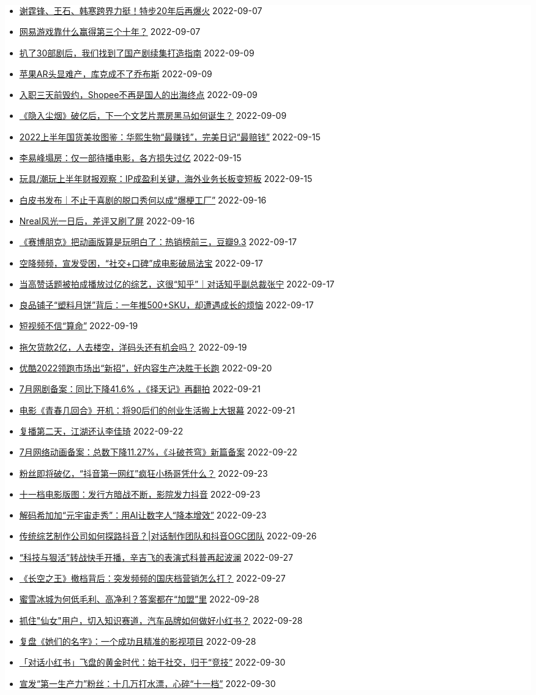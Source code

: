 - [谢霆锋、王石、韩寒跨界力挺！特步20年后再爆火](/blog/2022/20220907_4450.md) 2022-09-07

- [网易游戏靠什么赢得第三个十年？](/blog/2022/20220907_4451.md) 2022-09-07

- [扒了30部剧后，我们找到了国产剧续集打造指南](/blog/2022/20220909_4453.md) 2022-09-09

- [苹果AR头显难产，库克成不了乔布斯](/blog/2022/20220909_4454.md) 2022-09-09

- [入职三天前毁约，Shopee不再是国人的出海终点](/blog/2022/20220909_4455.md) 2022-09-09

- [《隐入尘烟》破亿后，下一个文艺片票房黑马如何诞生？](/blog/2022/20220909_4456.md) 2022-09-09

- [2022上半年国货美妆图鉴：华熙生物“最赚钱”，完美日记“最赔钱”](/blog/2022/20220915_4457.md) 2022-09-15

- [李易峰塌房：仅一部待播电影，各方损失过亿](/blog/2022/20220915_4458.md) 2022-09-15

- [玩具/潮玩上半年财报观察：IP成盈利关键，海外业务长板变短板](/blog/2022/20220915_4460.md) 2022-09-15

- [白皮书发布｜不止于喜剧的脱口秀何以成“爆梗工厂”](/blog/2022/20220916_4462.md) 2022-09-16

- [Nreal风光一日后，差评又刷了屏](/blog/2022/20220916_4463.md) 2022-09-16

- [《赛博朋克》把动画版算是玩明白了：热销榜前三，豆瓣9.3](/blog/2022/20220917_4464.md) 2022-09-17

- [空降频频，宣发受困，“社交+口碑”成电影破局法宝](/blog/2022/20220917_4465.md) 2022-09-17

- [当高赞话题被拍成播放过亿的综艺，这很“知乎”｜对话知乎副总裁张宁](/blog/2022/20220917_4466.md) 2022-09-17

- [良品铺子“塑料月饼”背后：一年推500+SKU，却遭遇成长的烦恼](/blog/2022/20220917_4467.md) 2022-09-17

- [短视频不信“算命”](/blog/2022/20220919_4470.md) 2022-09-19

- [拖欠货款2亿，人去楼空，洋码头还有机会吗？](/blog/2022/20220919_4471.md) 2022-09-19

- [优酷2022领跑市场出“新招”，好内容生产决胜于长跑](/blog/2022/20220920_4472.md) 2022-09-20

- [7月网剧备案：同比下降41.6% ，《择天记》再翻拍](/blog/2022/20220921_4474.md) 2022-09-21

- [电影《青春几回合》开机：将90后们的创业生活搬上大银幕](/blog/2022/20220921_4475.md) 2022-09-21

- [复播第二天，江湖还认李佳琦](/blog/2022/20220922_4476.md) 2022-09-22

- [7月网络动画备案：总数下降11.27%，《斗破苍穹》新篇备案](/blog/2022/20220922_4477.md) 2022-09-22

- [粉丝即将破亿，“抖音第一网红”疯狂小杨哥凭什么？](/blog/2022/20220923_4479.md) 2022-09-23

- [十一档电影版图：发行方暗战不断，影院发力抖音](/blog/2022/20220923_4480.md) 2022-09-23

- [解码希加加“元宇宙走秀”：用AI让数字人“降本增效”](/blog/2022/20220923_4481.md) 2022-09-23

- [传统综艺制作公司如何探路抖音？|对话制作团队和抖音OGC团队](/blog/2022/20220926_4483.md) 2022-09-26

- [“科技与狠活”转战快手开播，辛吉飞的表演式科普再起波澜](/blog/2022/20220927_4484.md) 2022-09-27

- [《长空之王》撤档背后：突发频频的国庆档营销怎么打？](/blog/2022/20220927_4485.md) 2022-09-27

- [蜜雪冰城为何低毛利、高净利？答案都在“加盟”里](/blog/2022/20220928_4486.md) 2022-09-28

- [抓住"仙女"用户，切入知识赛道，汽车品牌如何做好小红书？](/blog/2022/20220928_4487.md) 2022-09-28

- [复盘《她们的名字》：一个成功且精准的影视项目](/blog/2022/20220928_4488.md) 2022-09-28

- [「对话小红书」飞盘的黄金时代：始于社交，归于“竞技”](/blog/2022/20220930_4491.md) 2022-09-30

- [宣发“第一生产力”粉丝：十几万打水漂，心碎“十一档”](/blog/2022/20220930_4495.md) 2022-09-30
